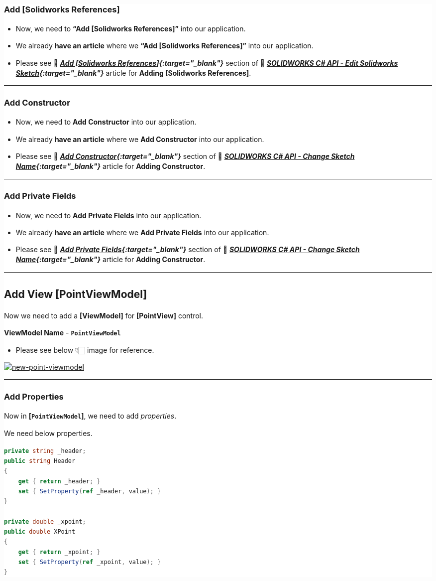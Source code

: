 ### Add [Solidworks References]

- Now, we need to **“Add [Solidworks References]”** into our application.

- We already **have an article** where we **“Add [Solidworks References]”** into our application.

- Please see 🚀 ***[Add [Solidworks References]](/solidworks-csharp/edit-sketch/#add-solidworks-references){:target="_blank"}*** section of 🚀 ***[SOLIDWORKS C# API - Edit Solidworks Sketch](/solidworks-csharp/edit-sketch/){:target="_blank"}*** article for **Adding [Solidworks References]**.

---

### Add Constructor

- Now, we need to **Add Constructor** into our application.

- We already **have an article** where we **Add Constructor** into our application.

- Please see 🚀 ***[Add Constructor](/solidworks-csharp/change-sketch-name/#add-constructor){:target="_blank"}*** section of 🚀 ***[SOLIDWORKS C# API - Change Sketch Name](/solidworks-csharp/change-sketch-name/){:target="_blank"}*** article for **Adding Constructor**.

---

### Add Private Fields

- Now, we need to **Add Private Fields** into our application.

- We already **have an article** where we **Add Private Fields** into our application.

- Please see 🚀 ***[Add Private Fields](/solidworks-csharp/change-sketch-name/#add-private-fields){:target="_blank"}*** section of 🚀 ***[SOLIDWORKS C# API - Change Sketch Name](/solidworks-csharp/change-sketch-name/){:target="_blank"}*** article for **Adding Constructor**.

---

## Add View [PointViewModel]

Now we need to add a **[ViewModel]** for **[PointView]** control.

__ViewModel Name__ - **`PointViewModel`**

- Please see below 👇🏻 image for reference.

[![new-point-viewmodel](/assets/wpf-tutorials/create-line-ui/new-point-viewmodel.png)](/assets/wpf-tutorials/create-line-ui/new-point-viewmodel.png)

---

### Add Properties

Now in **[`PointViewModel`]**, we need to add _properties_.

We need below properties.

```cs
private string _header;
public string Header
{
    get { return _header; }
    set { SetProperty(ref _header, value); }
}

private double _xpoint;
public double XPoint
{
    get { return _xpoint; }
    set { SetProperty(ref _xpoint, value); }
}

```